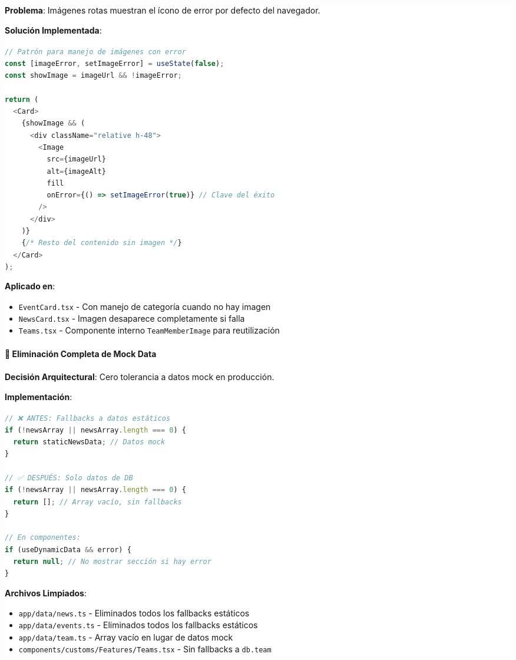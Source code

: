 **Problema**: Imágenes rotas muestran el ícono de error por defecto del navegador.

**Solución Implementada**:
```typescript
// Patrón para manejo de imágenes con error
const [imageError, setImageError] = useState(false);
const showImage = imageUrl && !imageError;

return (
  <Card>
    {showImage && (
      <div className="relative h-48">
        <Image
          src={imageUrl}
          alt={imageAlt}
          fill
          onError={() => setImageError(true)} // Clave del éxito
        />
      </div>
    )}
    {/* Resto del contenido sin imagen */}
  </Card>
);
```

**Aplicado en**:
- `EventCard.tsx` - Con manejo de categoría cuando no hay imagen
- `NewsCard.tsx` - Imagen desaparece completamente si falla
- `Teams.tsx` - Componente interno `TeamMemberImage` para reutilización

#### **🚀 Eliminación Completa de Mock Data**

**Decisión Arquitectural**: Cero tolerancia a datos mock en producción.

**Implementación**:
```typescript
// ❌ ANTES: Fallbacks a datos estáticos
if (!newsArray || newsArray.length === 0) {
  return staticNewsData; // Datos mock
}

// ✅ DESPUÉS: Solo datos de DB
if (!newsArray || newsArray.length === 0) {
  return []; // Array vacío, sin fallbacks
}

// En componentes:
if (useDynamicData && error) {
  return null; // No mostrar sección si hay error
}
```

**Archivos Limpiados**:
- `app/data/news.ts` - Eliminados todos los fallbacks estáticos
- `app/data/events.ts` - Eliminados todos los fallbacks estáticos  
- `app/data/team.ts` - Array vacío en lugar de datos mock
- `components/customs/Features/Teams.tsx` - Sin fallbacks a `db.team`
